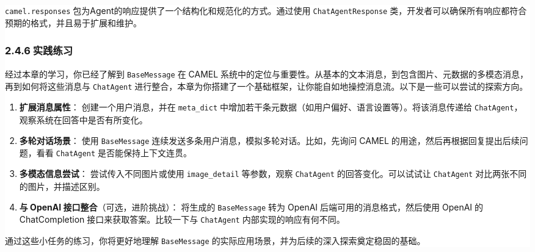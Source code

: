 `camel.responses` 包为Agent的响应提供了一个结构化和规范化的方式。通过使用 `ChatAgentResponse` 类，开发者可以确保所有响应都符合预期的格式，并且易于扩展和维护。



### 2.4.6 实践练习



经过本章的学习，你已经了解到 `BaseMessage` 在 CAMEL 系统中的定位与重要性。从基本的文本消息，到包含图片、元数据的多模态消息，再到如何将这些消息与 `ChatAgent` 进行整合，本章为你搭建了一个基础框架，让你能自如地操控消息流。以下是一些可以尝试的探索方向。



1. **扩展消息属性**：
   &#x20;创建一个用户消息，并在 `meta_dict` 中增加若干条元数据（如用户偏好、语言设置等）。将该消息传递给 `ChatAgent`，观察系统在回答中是否有所变化。

2. **多轮对话场景**：
   &#x20;使用 `BaseMessage` 连续发送多条用户消息，模拟多轮对话。比如，先询问 CAMEL 的用途，然后再根据回复提出后续问题，看看 `ChatAgent` 是否能保持上下文连贯。

3. **多模态信息尝试**：
   &#x20;尝试传入不同图片或使用 `image_detail` 等参数，观察 `ChatAgent` 的回答变化。可以试试让 `ChatAgent` 对比两张不同的图片，并描述区别。

4. **与 OpenAI 接口整合**（可选，进阶挑战）：
   &#x20;将生成的 `BaseMessage` 转为 OpenAI 后端可用的消息格式，然后使用 OpenAI 的 ChatCompletion 接口来获取答案。比较一下与 `ChatAgent` 内部实现的响应有何不同。

通过这些小任务的练习，你将更好地理解 `BaseMessage` 的实际应用场景，并为后续的深入探索奠定稳固的基础。
